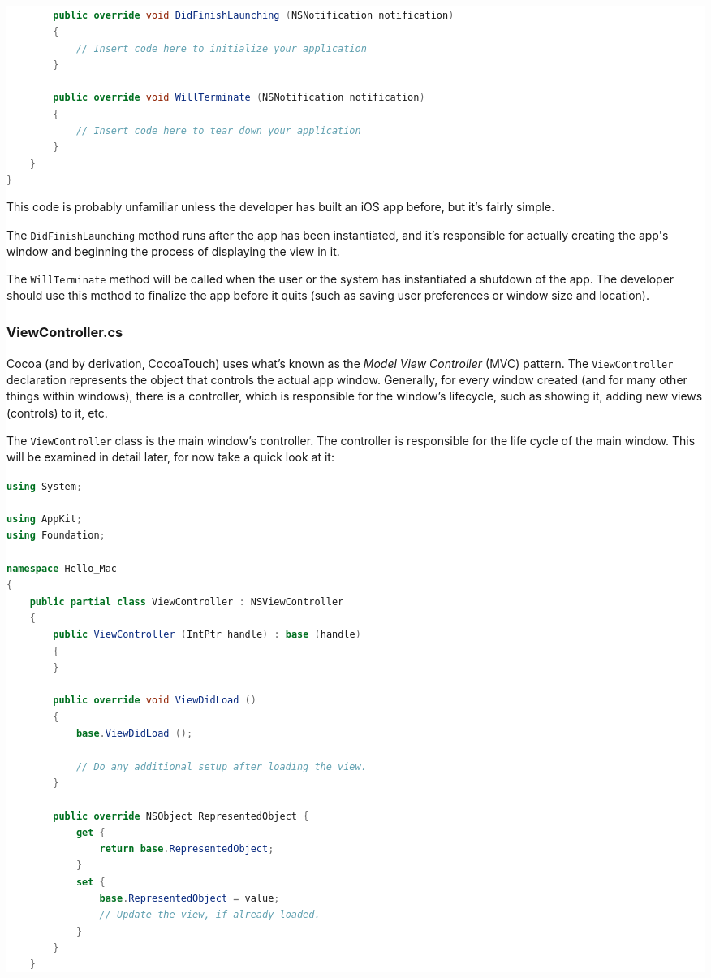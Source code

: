```csharp
        public override void DidFinishLaunching (NSNotification notification)
        {
            // Insert code here to initialize your application
        }

        public override void WillTerminate (NSNotification notification)
        {
            // Insert code here to tear down your application
        }
    }
}
```

This code is probably unfamiliar unless the developer has built an iOS app before, but it’s fairly simple.

The `DidFinishLaunching` method runs after the app has been instantiated, and it’s responsible for actually creating the app's window and beginning the process of displaying the view in it.

The `WillTerminate` method will be called when the user or the system has instantiated a shutdown of the app. The developer should use this method to finalize the app before it quits (such as saving user preferences or window size and location).

### ViewController.cs

Cocoa (and by derivation, CocoaTouch) uses what’s known as the *Model View Controller* (MVC) pattern. The `ViewController` declaration represents the object that controls the actual app window. Generally, for every window created (and for many other things within windows), there is a controller, which is responsible for the window’s lifecycle, such as showing it, adding new views (controls) to it, etc.

The `ViewController` class is the main window’s controller. The controller is responsible for the life cycle of the main window. This will be examined in detail later, for now take a quick look at it:

```csharp
using System;

using AppKit;
using Foundation;

namespace Hello_Mac
{
    public partial class ViewController : NSViewController
    {
        public ViewController (IntPtr handle) : base (handle)
        {
        }

        public override void ViewDidLoad ()
        {
            base.ViewDidLoad ();

            // Do any additional setup after loading the view.
        }

        public override NSObject RepresentedObject {
            get {
                return base.RepresentedObject;
            }
            set {
                base.RepresentedObject = value;
                // Update the view, if already loaded.
            }
        }
    }
```
